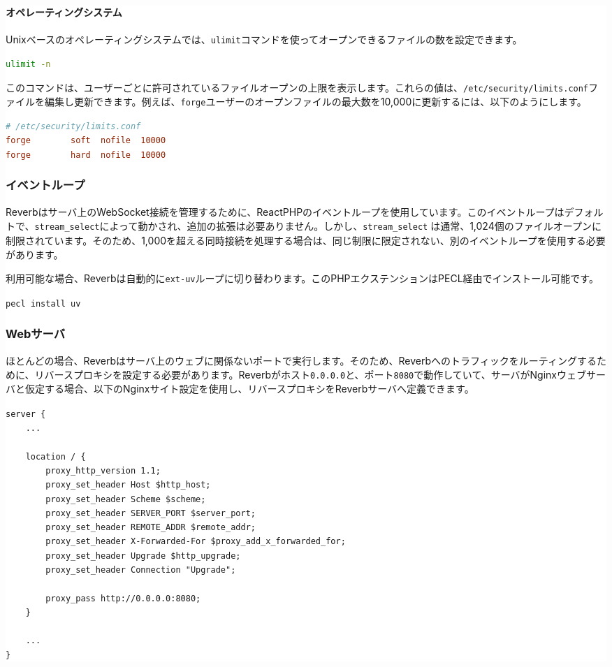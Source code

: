 <a name="operating-system"></a>
#### オペレーティングシステム

Unixベースのオペレーティングシステムでは、`ulimit`コマンドを使ってオープンできるファイルの数を設定できます。

```sh
ulimit -n
```

このコマンドは、ユーザーごとに許可されているファイルオープンの上限を表示します。これらの値は、`/etc/security/limits.conf`ファイルを編集し更新できます。例えば、`forge`ユーザーのオープンファイルの最大数を10,000に更新するには、以下のようにします。

```ini
# /etc/security/limits.conf
forge        soft  nofile  10000
forge        hard  nofile  10000
```

<a name="event-loop"></a>
### イベントループ

Reverbはサーバ上のWebSocket接続を管理するために、ReactPHPのイベントループを使用しています。このイベントループはデフォルトで、`stream_select`によって動かされ、追加の拡張は必要ありません。しかし、`stream_select` は通常、1,024個のファイルオープンに制限されています。そのため、1,000を超える同時接続を処理する場合は、同じ制限に限定されない、別のイベントループを使用する必要があります。

利用可能な場合、Reverbは自動的に`ext-uv`ループに切り替わります。このPHPエクステンションはPECL経由でインストール可能です。

```sh
pecl install uv
```

<a name="web-server"></a>
### Webサーバ

ほとんどの場合、Reverbはサーバ上のウェブに関係ないポートで実行します。そのため、Reverbへのトラフィックをルーティングするために、リバースプロキシを設定する必要があります。Reverbがホスト`0.0.0.0`と、ポート`8080`で動作していて、サーバがNginxウェブサーバと仮定する場合、以下のNginxサイト設定を使用し、リバースプロキシをReverbサーバへ定義できます。

```nginx
server {
    ...

    location / {
        proxy_http_version 1.1;
        proxy_set_header Host $http_host;
        proxy_set_header Scheme $scheme;
        proxy_set_header SERVER_PORT $server_port;
        proxy_set_header REMOTE_ADDR $remote_addr;
        proxy_set_header X-Forwarded-For $proxy_add_x_forwarded_for;
        proxy_set_header Upgrade $http_upgrade;
        proxy_set_header Connection "Upgrade";

        proxy_pass http://0.0.0.0:8080;
    }

    ...
}
```
